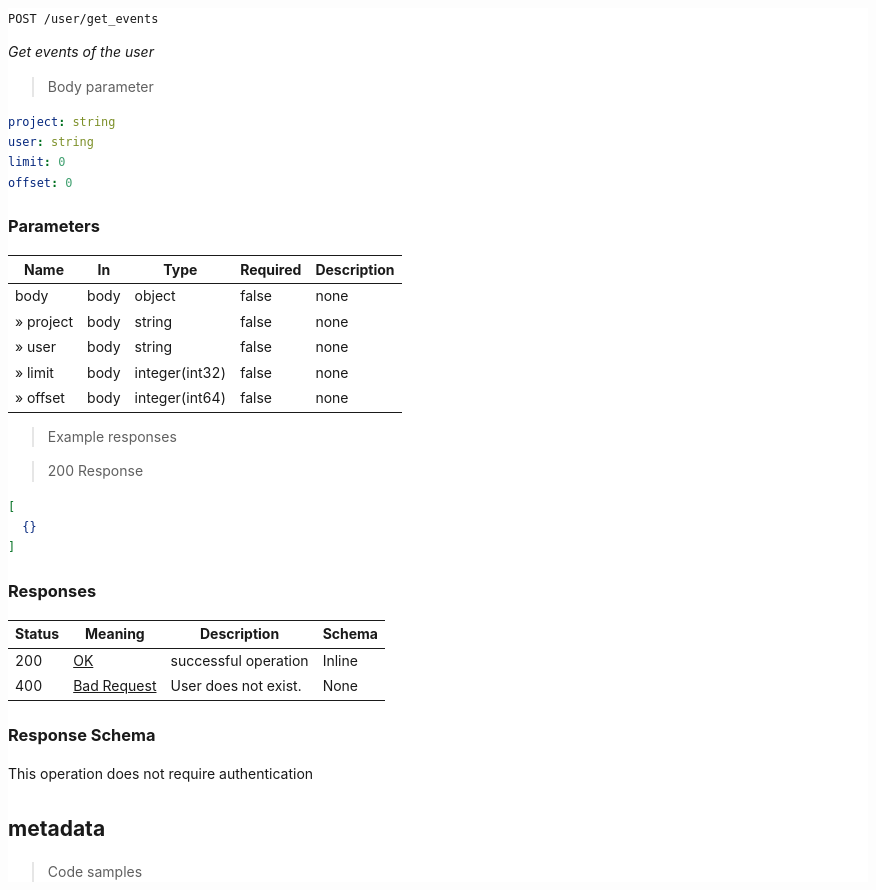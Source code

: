 `POST /user/get_events`

*Get events of the user*

> Body parameter

```yaml
project: string
user: string
limit: 0
offset: 0

```

<h3 id="getevents-parameters">Parameters</h3>

|Name|In|Type|Required|Description|
|---|---|---|---|---|
|body|body|object|false|none|
|» project|body|string|false|none|
|» user|body|string|false|none|
|» limit|body|integer(int32)|false|none|
|» offset|body|integer(int64)|false|none|

> Example responses

> 200 Response

```json
[
  {}
]
```

<h3 id="getevents-responses">Responses</h3>

|Status|Meaning|Description|Schema|
|---|---|---|---|
|200|[OK](https://tools.ietf.org/html/rfc7231#section-6.3.1)|successful operation|Inline|
|400|[Bad Request](https://tools.ietf.org/html/rfc7231#section-6.5.1)|User does not exist.|None|

<h3 id="getevents-responseschema">Response Schema</h3>

<aside class="success">
This operation does not require authentication
</aside>

## metadata

<a id="opIdmetadata"></a>

> Code samples
